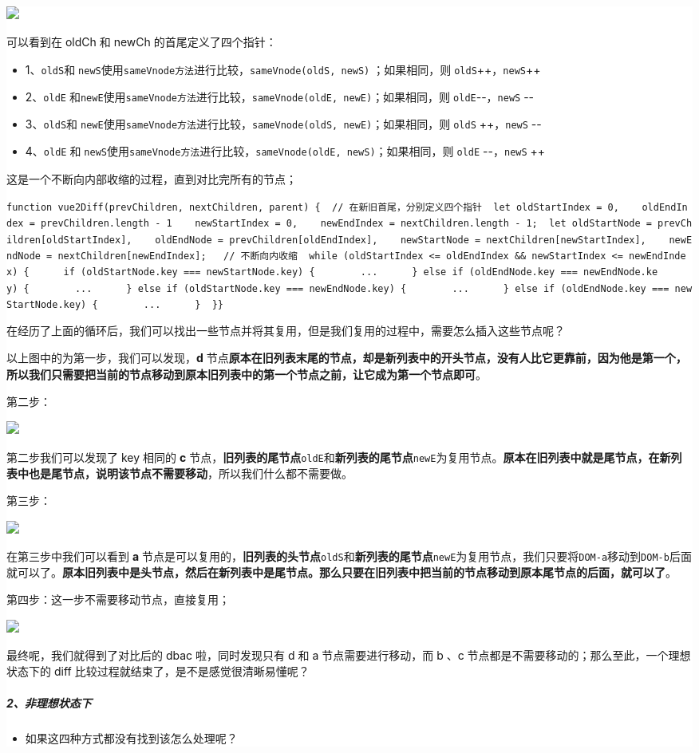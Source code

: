 ![](https://mmbiz.qpic.cn/mmbiz_png/ulhWEWict5AjY4lib33zqb3VG9Ul8nAjmcCvNjwLXnvGHdTAaA2e0375D9icNq19XiadWFE4sfg4QoTJCcOlE1QhdQ/640?wx_fmt=png)

可以看到在 oldCh 和 newCh 的首尾定义了四个指针：

*   1、`oldS`和 `newS`使用`sameVnode方法`进行比较，`sameVnode(oldS, newS)` ；如果相同，则 `oldS`++，`newS`++
    

*   2、`oldE` 和`newE`使用`sameVnode方法`进行比较，`sameVnode(oldE, newE)`；如果相同，则 `oldE`--，`newS` --
    

*   3、`oldS`和 `newE`使用`sameVnode方法`进行比较，`sameVnode(oldS, newE)`；如果相同，则 `oldS` ++，`newS` --
    

*   4、`oldE` 和 `newS`使用`sameVnode方法`进行比较，`sameVnode(oldE, newS)`；如果相同，则 `oldE` --，`newS` ++
    

这是一个不断向内部收缩的过程，直到对比完所有的节点；

```
function vue2Diff(prevChildren, nextChildren, parent) {  // 在新旧首尾，分别定义四个指针  let oldStartIndex = 0,    oldEndIndex = prevChildren.length - 1    newStartIndex = 0,    newEndIndex = nextChildren.length - 1;  let oldStartNode = prevChildren[oldStartIndex],    oldEndNode = prevChildren[oldEndIndex],    newStartNode = nextChildren[newStartIndex],    newEndNode = nextChildren[newEndIndex];   // 不断向内收缩  while (oldStartIndex <= oldEndIndex && newStartIndex <= newEndIndex) {      if (oldStartNode.key === newStartNode.key) {        ...      } else if (oldEndNode.key === newEndNode.key) {        ...      } else if (oldStartNode.key === newEndNode.key) {        ...      } else if (oldEndNode.key === newStartNode.key) {        ...      }  }}
```

在经历了上面的循环后，我们可以找出一些节点并将其复用，但是我们复用的过程中，需要怎么插入这些节点呢？

以上图中的为第一步，我们可以发现，**d** 节点**原本在旧列表末尾的节点，却是新列表中的开头节点，没有人比它更靠前，因为他是第一个，所以我们只需要把当前的节点移动到原本旧列表中的第一个节点之前，让它成为第一个节点即可**。

第二步：

![](https://mmbiz.qpic.cn/mmbiz_png/ulhWEWict5AjY4lib33zqb3VG9Ul8nAjmc3NvicM8YmtSvqPkaXyl3U8KbNYFKqJ0N7PAfdfQkXJbcdCXrvQ6Ujeg/640?wx_fmt=png)

第二步我们可以发现了 key 相同的 **c** 节点，**旧列表的尾节点**`oldE`和**新列表的尾节点**`newE`为复用节点。**原本在旧列表中就是尾节点，在新列表中也是尾节点，说明该节点不需要移动**，所以我们什么都不需要做。

第三步：

![](https://mmbiz.qpic.cn/mmbiz_png/ulhWEWict5AjY4lib33zqb3VG9Ul8nAjmcMLeEoJ6aqmBeYWr5iav9ExruHOJiauLKQv2dQXfN2MFKkJAXia8n73DcA/640?wx_fmt=png)

在第三步中我们可以看到 **a** 节点是可以复用的，**旧列表的头节点**`oldS`和**新列表的尾节点**`newE`为复用节点，我们只要将`DOM-a`移动到`DOM-b`后面就可以了。**原本旧列表中是头节点，然后在新列表中是尾节点。那么只要在旧列表中把当前的节点移动到原本尾节点的后面，就可以了**。

第四步：这一步不需要移动节点，直接复用；

![](https://mmbiz.qpic.cn/mmbiz_png/ulhWEWict5AjY4lib33zqb3VG9Ul8nAjmcbdWApFZSDmCLRFcsMqaCU9zKXibOnAG0dI0CZXtsP5bmoCfV23GqXyw/640?wx_fmt=png)

最终呢，我们就得到了对比后的 dbac 啦，同时发现只有 d 和 a 节点需要进行移动，而 b 、c 节点都是不需要移动的；那么至此，一个理想状态下的 diff 比较过程就结束了，是不是感觉很清晰易懂呢？

##### 2、非理想状态下

*   如果这四种方式都没有找到该怎么处理呢？
    
